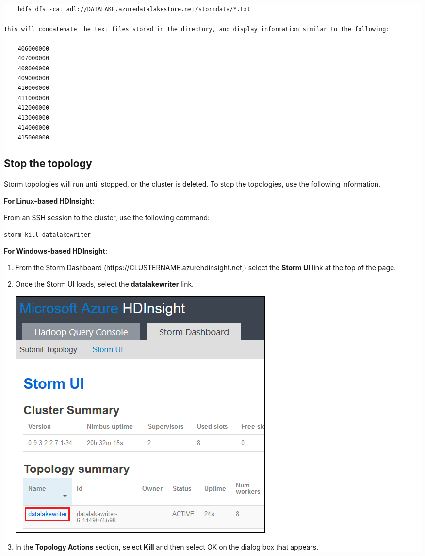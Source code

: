         hdfs dfs -cat adl://DATALAKE.azuredatalakestore.net/stormdata/*.txt
  
    This will concatenate the text files stored in the directory, and display information similar to the following:
  
        406000000
        407000000
        408000000
        409000000
        410000000
        411000000
        412000000
        413000000
        414000000
        415000000

## Stop the topology
Storm topologies will run until stopped, or the cluster is deleted. To stop the topologies, use the following information.

**For Linux-based HDInsight**:

From an SSH session to the cluster, use the following command:

    storm kill datalakewriter

**For Windows-based HDInsight**:

1. From the Storm Dashboard (https://CLUSTERNAME.azurehdinsight.net,) select the **Storm UI** link at the top of the page.
2. Once the Storm UI loads, select the **datalakewriter** link.
   
    ![link to datalakewriter](./media/hdinsight-storm-write-data-lake-store/selecttopology.png)
3. In the **Topology Actions** section, select **Kill** and then select OK on the dialog box that appears.
   